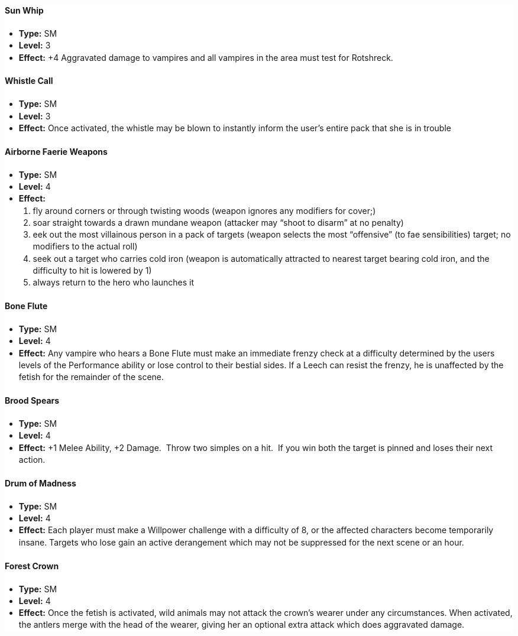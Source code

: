 #### Sun Whip
- **Type:** SM
- **Level:** 3
- **Effect:** +4 Aggravated damage to vampires and all vampires in the area must test for Rotshreck.

#### Whistle Call
- **Type:** SM
- **Level:** 3
- **Effect:** Once activated, the whistle may be blown to instantly inform the user’s entire pack that she is in trouble

#### Airborne Faerie Weapons
- **Type:** SM
- **Level:** 4
- **Effect:**
  1. fly around corners or through twisting woods (weapon ignores any modifiers for cover;)
  2. soar straight towards a drawn mundane weapon (attacker may “shoot to disarm” at no penalty)
  3. eek out the most villainous person in a pack of targets (weapon selects the most “offensive” (to fae sensibilities) target; no modifiers to the actual roll)
  4. seek out a target who carries cold iron (weapon is automatically attracted to nearest target bearing cold iron, and the difficulty to hit is lowered by 1)
  5. always return to the hero who launches it

#### Bone Flute
- **Type:** SM
- **Level:** 4
- **Effect:** Any vampire who hears a Bone Flute must make an immediate frenzy check at a difficulty determined by the users levels of the Performance ability or lose control to their bestial sides. If a Leech can resist the frenzy, he is unaffected by the fetish for the remainder of the scene.

#### Brood Spears
- **Type:** SM
- **Level:** 4
- **Effect:** +1 Melee Ability, +2 Damage.  Throw two simples on a hit.  If you win both the target is pinned and loses their next action.

#### Drum of Madness
- **Type:** SM
- **Level:** 4
- **Effect:** Each player must make a Willpower challenge with a difficulty of 8, or the affected characters become temporarily insane. Targets who lose gain an active derangement which may not be suppressed for the next scene or an hour.

#### Forest Crown
- **Type:** SM
- **Level:** 4
- **Effect:** Once the fetish is activated, wild animals may not attack the crown’s wearer under any circumstances. When activated, the antlers merge with the head of the wearer, giving her an optional extra attack which does aggravated damage.
